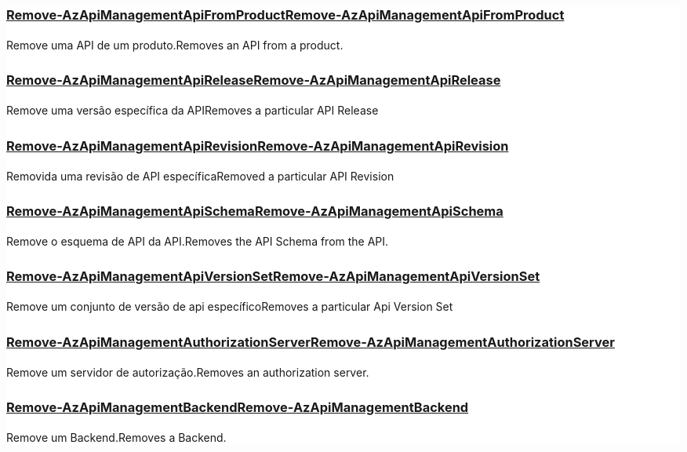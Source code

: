 ### [<span data-ttu-id="782b5-278">Remove-AzApiManagementApiFromProduct</span><span class="sxs-lookup"><span data-stu-id="782b5-278">Remove-AzApiManagementApiFromProduct</span></span>](Remove-AzApiManagementApiFromProduct.md)
<span data-ttu-id="782b5-279">Remove uma API de um produto.</span><span class="sxs-lookup"><span data-stu-id="782b5-279">Removes an API from a product.</span></span>

### [<span data-ttu-id="782b5-280">Remove-AzApiManagementApiRelease</span><span class="sxs-lookup"><span data-stu-id="782b5-280">Remove-AzApiManagementApiRelease</span></span>](Remove-AzApiManagementApiRelease.md)
<span data-ttu-id="782b5-281">Remove uma versão específica da API</span><span class="sxs-lookup"><span data-stu-id="782b5-281">Removes a particular API Release</span></span>

### [<span data-ttu-id="782b5-282">Remove-AzApiManagementApiRevision</span><span class="sxs-lookup"><span data-stu-id="782b5-282">Remove-AzApiManagementApiRevision</span></span>](Remove-AzApiManagementApiRevision.md)
<span data-ttu-id="782b5-283">Removida uma revisão de API específica</span><span class="sxs-lookup"><span data-stu-id="782b5-283">Removed a particular API Revision</span></span>

### [<span data-ttu-id="782b5-284">Remove-AzApiManagementApiSchema</span><span class="sxs-lookup"><span data-stu-id="782b5-284">Remove-AzApiManagementApiSchema</span></span>](Remove-AzApiManagementApiSchema.md)
<span data-ttu-id="782b5-285">Remove o esquema de API da API.</span><span class="sxs-lookup"><span data-stu-id="782b5-285">Removes the API Schema from the API.</span></span>

### [<span data-ttu-id="782b5-286">Remove-AzApiManagementApiVersionSet</span><span class="sxs-lookup"><span data-stu-id="782b5-286">Remove-AzApiManagementApiVersionSet</span></span>](Remove-AzApiManagementApiVersionSet.md)
<span data-ttu-id="782b5-287">Remove um conjunto de versão de api específico</span><span class="sxs-lookup"><span data-stu-id="782b5-287">Removes a particular Api Version Set</span></span>

### [<span data-ttu-id="782b5-288">Remove-AzApiManagementAuthorizationServer</span><span class="sxs-lookup"><span data-stu-id="782b5-288">Remove-AzApiManagementAuthorizationServer</span></span>](Remove-AzApiManagementAuthorizationServer.md)
<span data-ttu-id="782b5-289">Remove um servidor de autorização.</span><span class="sxs-lookup"><span data-stu-id="782b5-289">Removes an authorization server.</span></span>

### [<span data-ttu-id="782b5-290">Remove-AzApiManagementBackend</span><span class="sxs-lookup"><span data-stu-id="782b5-290">Remove-AzApiManagementBackend</span></span>](Remove-AzApiManagementBackend.md)
<span data-ttu-id="782b5-291">Remove um Backend.</span><span class="sxs-lookup"><span data-stu-id="782b5-291">Removes a Backend.</span></span>
